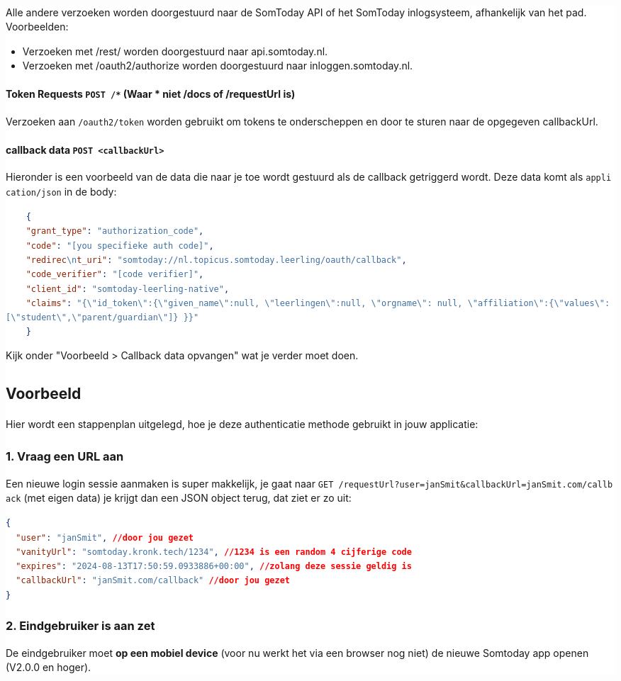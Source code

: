 Alle andere verzoeken worden doorgestuurd naar de SomToday API of het SomToday inlogsysteem, afhankelijk van het pad. Voorbeelden:

- Verzoeken met /rest/ worden doorgestuurd naar api.somtoday.nl.
- Verzoeken met /oauth2/authorize worden doorgestuurd naar inloggen.somtoday.nl.

#### Token Requests `POST /*` (Waar * niet /docs of /requestUrl is)
Verzoeken aan `/oauth2/token` worden gebruikt om tokens te onderscheppen en door te sturen naar de opgegeven callbackUrl.

#### callback data `POST <callbackUrl>`

Hieronder is een voorbeeld van de data die naar je toe wordt gestuurd als de callback getriggerd wordt. Deze data komt als `application/json` in de body:

```json
    {
    "grant_type": "authorization_code",
    "code": "[you specifieke auth code]",
    "redirec\nt_uri": "somtoday://nl.topicus.somtoday.leerling/oauth/callback",
    "code_verifier": "[code verifier]",
    "client_id": "somtoday-leerling-native",
    "claims": "{\"id_token\":{\"given_name\":null, \"leerlingen\":null, \"orgname\": null, \"affiliation\":{\"values\":[\"student\",\"parent/guardian\"]} }}"
    }
```

Kijk onder "Voorbeeld > Callback data opvangen" wat je verder moet doen.


## Voorbeeld

Hier wordt een stappenplan uitgelegd, hoe je deze authenticatie methode gebruikt in jouw applicatie:

### 1. Vraag een URL aan

Een nieuwe login sessie aanmaken is super makkelijk, je gaat naar `GET /requestUrl?user=janSmit&callbackUrl=janSmit.com/callback` (met eigen data) je krijgt dan een JSON object terug, dat ziet er zo uit: 

```json
{
  "user": "janSmit", //door jou gezet
  "vanityUrl": "somtoday.kronk.tech/1234", //1234 is een random 4 cijferige code
  "expires": "2024-08-13T17:50:59.0933886+00:00", //zolang deze sessie geldig is
  "callbackUrl": "janSmit.com/callback" //door jou gezet
}
```


### 2. Eindgebruiker is aan zet

De eindgebruiker moet **op een mobiel device** (voor nu werkt het via een browser nog niet) de nieuwe Somtoday app openen (V2.0.0 en hoger).
